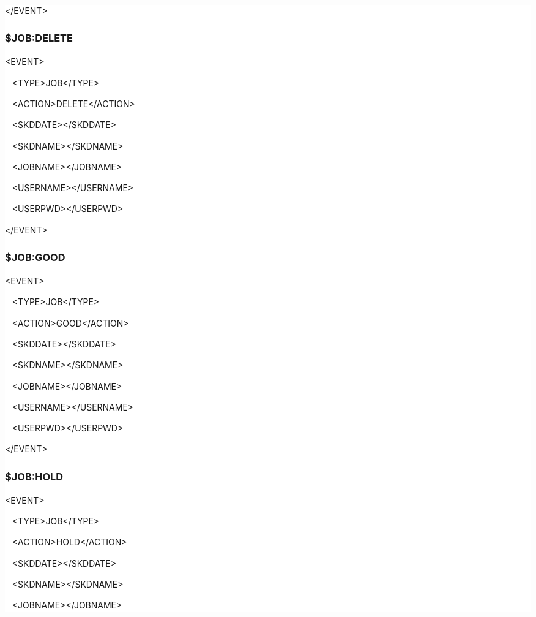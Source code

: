 \</EVENT\>



### \$JOB:DELETE



\<EVENT\>

   \<TYPE\>JOB\</TYPE\>

   \<ACTION\>DELETE\</ACTION\>

   \<SKDDATE\>\</SKDDATE\>

   \<SKDNAME\>\</SKDNAME\>

   \<JOBNAME\>\</JOBNAME\>

   \<USERNAME\>\</USERNAME\>

   \<USERPWD\>\</USERPWD\>

\</EVENT\>



### \$JOB:GOOD



\<EVENT\>

   \<TYPE\>JOB\</TYPE\>

   \<ACTION\>GOOD\</ACTION\>

   \<SKDDATE\>\</SKDDATE\>

   \<SKDNAME\>\</SKDNAME\>

   \<JOBNAME\>\</JOBNAME\>

   \<USERNAME\>\</USERNAME\>

   \<USERPWD\>\</USERPWD\>

\</EVENT\>



### \$JOB:HOLD



\<EVENT\>

   \<TYPE\>JOB\</TYPE\>

   \<ACTION\>HOLD\</ACTION\>

   \<SKDDATE\>\</SKDDATE\>

   \<SKDNAME\>\</SKDNAME\>

   \<JOBNAME\>\</JOBNAME\>
